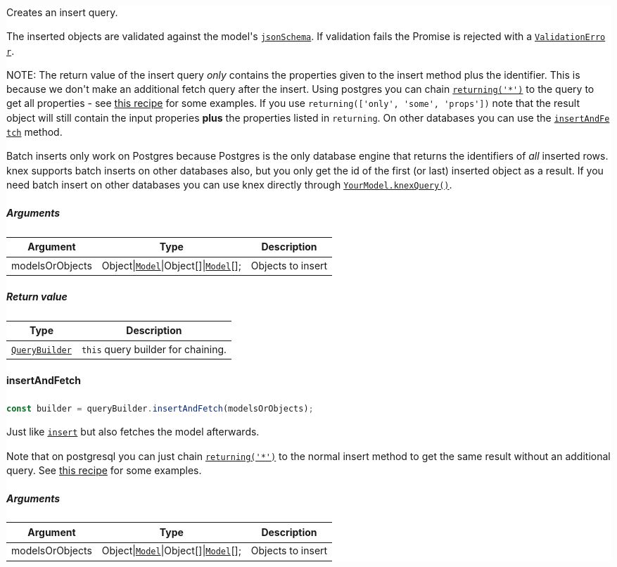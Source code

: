 Creates an insert query.

The inserted objects are validated against the model's [`jsonSchema`](#jsonschema). If validation fails
the Promise is rejected with a [`ValidationError`](#validationerror).

NOTE: The return value of the insert query _only_ contains the properties given to the insert
method plus the identifier. This is because we don't make an additional fetch query after
the insert. Using postgres you can chain [`returning('*')`](#returning) to the query to get all
properties - see [this recipe](#postgresql-quot-returning-quot-tricks) for some examples. If you use
`returning(['only', 'some', 'props'])` note that the result object will still contain the input properies
__plus__ the properties listed in `returning`. On other databases you can use the [`insertAndFetch`](#insertandfetch) method.

Batch inserts only work on Postgres because Postgres is the only database engine
that returns the identifiers of _all_ inserted rows. knex supports batch inserts on
other databases also, but you only get the id of the first (or last) inserted object
as a result. If you need batch insert on other databases you can use knex directly
through [`YourModel.knexQuery()`](#knexquery).

##### Arguments

Argument|Type|Description
--------|----|--------------------
modelsOrObjects|Object&#124;[`Model`](#model)&#124;Object[]&#124;[`Model`](#model)[];|Objects to insert

##### Return value

Type|Description
----|-----------------------------
[`QueryBuilder`](#querybuilder)|`this` query builder for chaining.




#### insertAndFetch

```js
const builder = queryBuilder.insertAndFetch(modelsOrObjects);
```

Just like [`insert`](#insert) but also fetches the model afterwards.

Note that on postgresql you can just chain [`returning('*')`](#returning) to the normal insert method
to get the same result without an additional query. See [this recipe](#postgresql-quot-returning-quot-tricks) for some examples.

##### Arguments

Argument|Type|Description
--------|----|--------------------
modelsOrObjects|Object&#124;[`Model`](#model)&#124;Object[]&#124;[`Model`](#model)[];|Objects to insert
